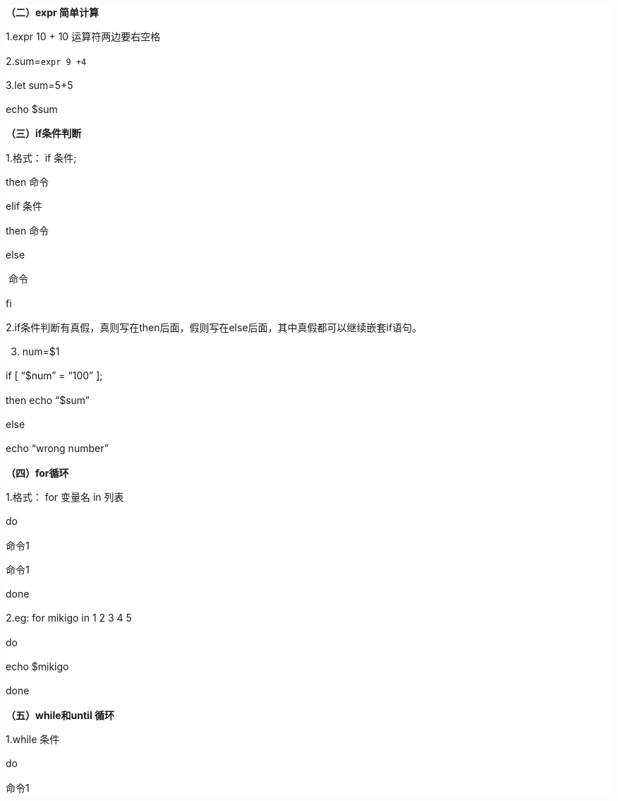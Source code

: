 **（二）expr 简单计算**

1.expr 10 + 10 运算符两边要右空格

2.sum=`expr 9 +4 `

3.let sum=5+5

  echo $sum

**（三）if条件判断**

1.格式： if 条件;

then 命令

elif 条件

then 命令

else

​    命令

   fi

2.if条件判断有真假，真则写在then后面，假则写在else后面，其中真假都可以继续嵌套if语句。

3. num=$1

if [ “$num” = “100” ];

then echo “$sum”

 else

  echo “wrong number”

**（四）for循环**

1.格式： for 变量名 in 列表

do

命令1

命令1

   done

2.eg: for mikigo in 1 2 3 4 5

  do

   echo $mikigo

  done

**（五）while和until 循环**

1.while 条件

do

  命令1
